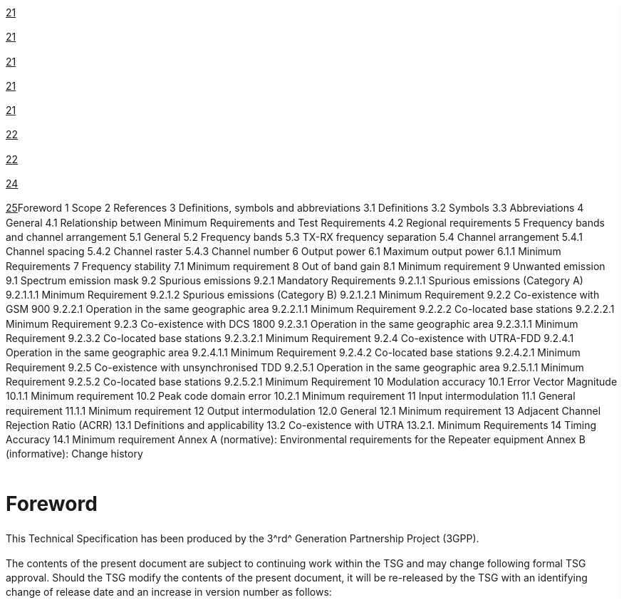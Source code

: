 [21](#minimum-requirement-15)

[21](#adjacent-channel-rejection-ratio-acrr)

[21](#definitions-and-applicability)

[21](#co-existence-with-utra)

[21](#minimum-requirements-1)

[22](#timing-accuracy)

[22](#minimum-requirement-16)

[24](#annex-a-normative-environmental-requirements-for-the-repeater-equipment)

[25](#annex-b-informative-change-history)Foreword 1 Scope 2 References 3
Definitions, symbols and abbreviations 3.1 Definitions 3.2 Symbols 3.3
Abbreviations 4 General 4.1 Relationship between Minimum Requirements
and Test Requirements 4.2 Regional requirements 5 Frequency bands and
channel arrangement 5.1 General 5.2 Frequency bands 5.3 TX-RX frequency
separation 5.4 Channel arrangement 5.4.1 Channel spacing 5.4.2 Channel
raster 5.4.3 Channel number 6 Output power 6.1 Maximum output power
6.1.1 Minimum Requirements 7 Frequency stability 7.1 Minimum requirement
8 Out of band gain 8.1 Minimum requirement 9 Unwanted emission 9.1
Spectrum emission mask 9.2 Spurious emissions 9.2.1 Mandatory
Requirements 9.2.1.1 Spurious emissions (Category A) 9.2.1.1.1 Minimum
Requirement 9.2.1.2 Spurious emissions (Category B) 9.2.1.2.1 Minimum
Requirement 9.2.2 Co-existence with GSM 900 9.2.2.1 Operation in the
same geographic area 9.2.2.1.1 Minimum Requirement 9.2.2.2 Co-located
base stations 9.2.2.2.1 Minimum Requirement 9.2.3 Co-existence with DCS
1800 9.2.3.1 Operation in the same geographic area 9.2.3.1.1 Minimum
Requirement 9.2.3.2 Co-located base stations 9.2.3.2.1 Minimum
Requirement 9.2.4 Co-existence with UTRA-FDD 9.2.4.1 Operation in the
same geographic area 9.2.4.1.1 Minimum Requirement 9.2.4.2 Co-located
base stations 9.2.4.2.1 Minimum Requirement 9.2.5 Co-existence with
unsynchronised TDD 9.2.5.1 Operation in the same geographic area
9.2.5.1.1 Minimum Requirement 9.2.5.2 Co-located base stations 9.2.5.2.1
Minimum Requirement 10 Modulation accuracy 10.1 Error Vector Magnitude
10.1.1 Minimum requirement 10.2 Peak code domain error 10.2.1 Minimum
requirement 11 Input intermodulation 11.1 General requirement 11.1.1
Minimum requirement 12 Output intermodulation 12.0 General 12.1 Minimum
requirement 13 Adjacent Channel Rejection Ratio (ACRR) 13.1 Definitions
and applicability 13.2 Co-existence with UTRA 13.2.1. Minimum
Requirements 14 Timing Accuracy 14.1 Minimum requirement Annex A
(normative): Environmental requirements for the Repeater equipment Annex
B (informative): Change history

Foreword
========

This Technical Specification has been produced by the 3^rd^ Generation
Partnership Project (3GPP).

The contents of the present document are subject to continuing work
within the TSG and may change following formal TSG approval. Should the
TSG modify the contents of the present document, it will be re-released
by the TSG with an identifying change of release date and an increase in
version number as follows:
